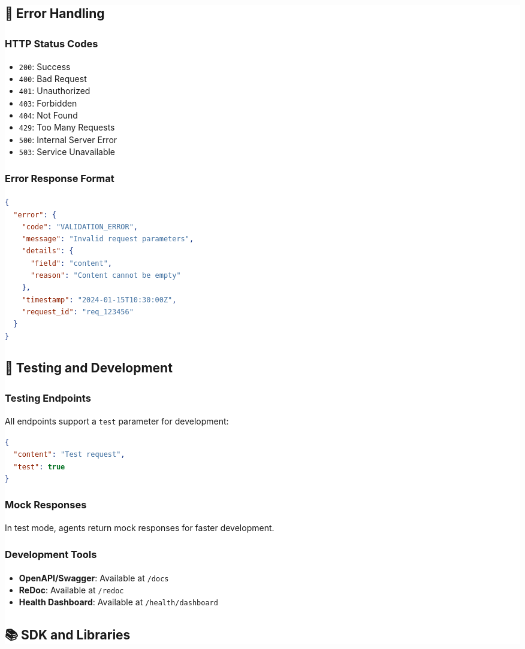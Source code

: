 ## 📝 Error Handling

### HTTP Status Codes
- `200`: Success
- `400`: Bad Request
- `401`: Unauthorized
- `403`: Forbidden
- `404`: Not Found
- `429`: Too Many Requests
- `500`: Internal Server Error
- `503`: Service Unavailable

### Error Response Format
```json
{
  "error": {
    "code": "VALIDATION_ERROR",
    "message": "Invalid request parameters",
    "details": {
      "field": "content",
      "reason": "Content cannot be empty"
    },
    "timestamp": "2024-01-15T10:30:00Z",
    "request_id": "req_123456"
  }
}
```

## 🧪 Testing and Development

### Testing Endpoints
All endpoints support a `test` parameter for development:

```json
{
  "content": "Test request",
  "test": true
}
```

### Mock Responses
In test mode, agents return mock responses for faster development.

### Development Tools
- **OpenAPI/Swagger**: Available at `/docs`
- **ReDoc**: Available at `/redoc`
- **Health Dashboard**: Available at `/health/dashboard`

## 📚 SDK and Libraries
